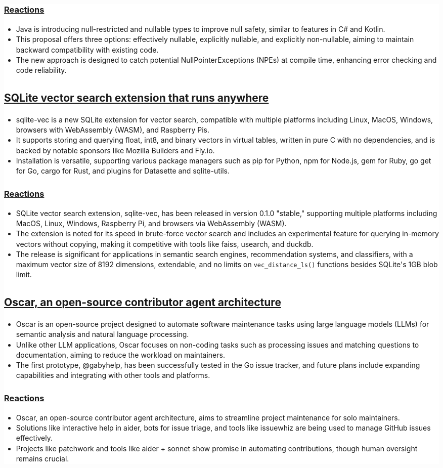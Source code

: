 ### [Reactions](https://news.ycombinator.com/item?id=41136974)

- Java is introducing null-restricted and nullable types to improve null safety, similar to features in C# and Kotlin.
- This proposal offers three options: effectively nullable, explicitly nullable, and explicitly non-nullable, aiming to maintain backward compatibility with existing code.
- The new approach is designed to catch potential NullPointerExceptions (NPEs) at compile time, enhancing error checking and code reliability.

## [SQLite vector search extension that runs anywhere](https://github.com/asg017/sqlite-vec)

- sqlite-vec is a new SQLite extension for vector search, compatible with multiple platforms including Linux, MacOS, Windows, browsers with WebAssembly (WASM), and Raspberry Pis.
- It supports storing and querying float, int8, and binary vectors in virtual tables, written in pure C with no dependencies, and is backed by notable sponsors like Mozilla Builders and Fly.io.
- Installation is versatile, supporting various package managers such as pip for Python, npm for Node.js, gem for Ruby, go get for Go, cargo for Rust, and plugins for Datasette and sqlite-utils.

### [Reactions](https://news.ycombinator.com/item?id=41137658)

- SQLite vector search extension, sqlite-vec, has been released in version 0.1.0 "stable," supporting multiple platforms including MacOS, Linux, Windows, Raspberry Pi, and browsers via WebAssembly (WASM).
- The extension is noted for its speed in brute-force vector search and includes an experimental feature for querying in-memory vectors without copying, making it competitive with tools like faiss, usearch, and duckdb.
- The release is significant for applications in semantic search engines, recommendation systems, and classifiers, with a maximum vector size of 8192 dimensions, extendable, and no limits on `vec_distance_ls()` functions besides SQLite's 1GB blob limit.

## [Oscar, an open-source contributor agent architecture](https://go.googlesource.com/oscar/+/refs/heads/master/README.md)

- Oscar is an open-source project designed to automate software maintenance tasks using large language models (LLMs) for semantic analysis and natural language processing.
- Unlike other LLM applications, Oscar focuses on non-coding tasks such as processing issues and matching questions to documentation, aiming to reduce the workload on maintainers.
- The first prototype, @gabyhelp, has been successfully tested in the Go issue tracker, and future plans include expanding capabilities and integrating with other tools and platforms.

### [Reactions](https://news.ycombinator.com/item?id=41135240)

- Oscar, an open-source contributor agent architecture, aims to streamline project maintenance for solo maintainers.
- Solutions like interactive help in aider, bots for issue triage, and tools like issuewhiz are being used to manage GitHub issues effectively.
- Projects like patchwork and tools like aider + sonnet show promise in automating contributions, though human oversight remains crucial.
